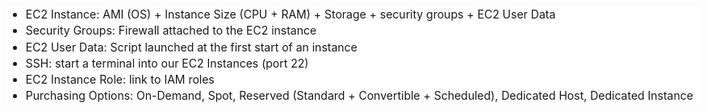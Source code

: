 - EC2 Instance: AMI (OS) + Instance Size (CPU + RAM) + Storage + security groups + EC2 User Data
- Security Groups: Firewall attached to the EC2 instance
- EC2 User Data: Script launched at the first start of an instance
- SSH: start a terminal into our EC2 Instances (port 22)
- EC2 Instance Role: link to IAM roles
- Purchasing Options: On-Demand, Spot, Reserved (Standard + Convertible + Scheduled), Dedicated Host, Dedicated Instance